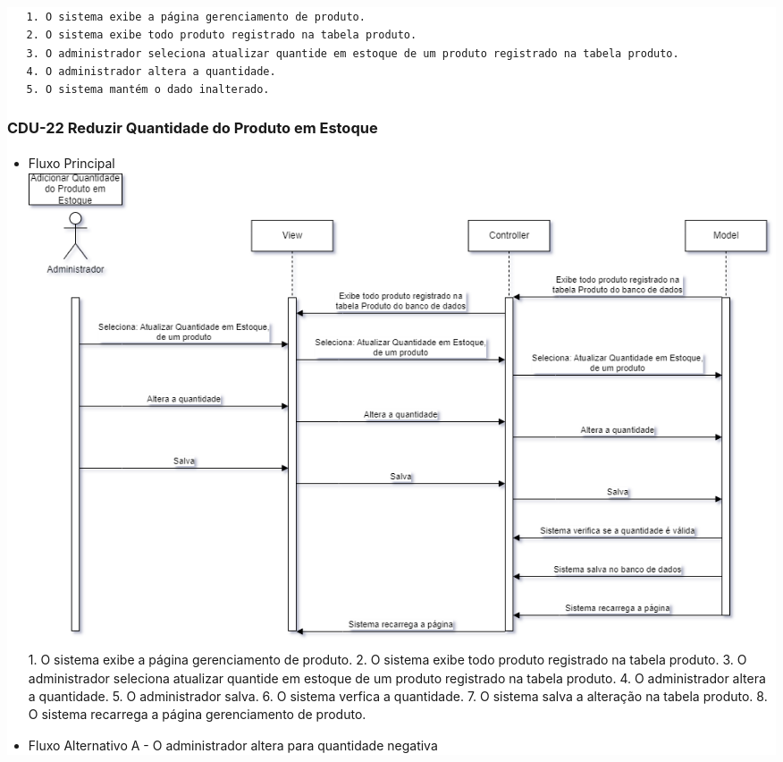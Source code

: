        1. O sistema exibe a página gerenciamento de produto.
       2. O sistema exibe todo produto registrado na tabela produto.
       3. O administrador seleciona atualizar quantide em estoque de um produto registrado na tabela produto.
       4. O administrador altera a quantidade.
       5. O sistema mantém o dado inalterado.

### CDU-22 Reduzir Quantidade do Produto em Estoque
 - Fluxo Principal
      ![atualizarquantidadedeprodutoemestoqueFP](/docs/CasosDeUsoImagens/atualizarquantidadedoprodutoemestoqueFP.png)
       1. O sistema exibe a página gerenciamento de produto.
       2. O sistema exibe todo produto registrado na tabela produto.
       3. O administrador seleciona atualizar quantide em estoque de um produto registrado na tabela produto.
       4. O administrador altera a quantidade.
       5. O administrador salva.
       6. O sistema verfica a quantidade.
       7. O sistema salva a alteração na tabela produto.
       8. O sistema recarrega a página gerenciamento de produto.

 - Fluxo Alternativo A - O administrador altera para quantidade negativa